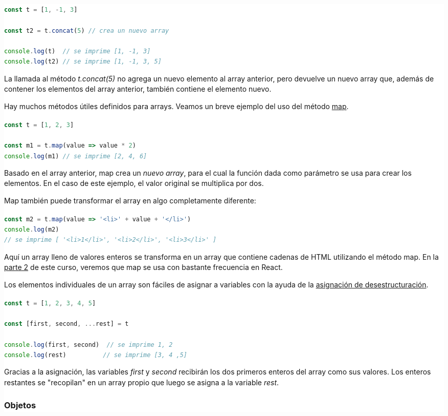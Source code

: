 ```js
const t = [1, -1, 3]

const t2 = t.concat(5) // crea un nuevo array

console.log(t)  // se imprime [1, -1, 3]
console.log(t2) // se imprime [1, -1, 3, 5]
```

La llamada al método _t.concat(5)_ no agrega un nuevo elemento al array anterior, pero devuelve un nuevo array que, además de contener los elementos del array anterior, también contiene el elemento nuevo.

Hay muchos métodos útiles definidos para arrays. Veamos un breve ejemplo del uso del método [map](https://developer.mozilla.org/es/docs/Web/JavaScript/Reference/Global_Objects/Array/map).

```js
const t = [1, 2, 3] 

const m1 = t.map(value => value * 2) 
console.log(m1) // se imprime [2, 4, 6]
```

Basado en el array anterior, map crea un <i>nuevo array</i>, para el cual la función dada como parámetro se usa para crear los elementos. En el caso de este ejemplo, el valor original se multiplica por dos.

Map también puede transformar el array en algo completamente diferente:

```js
const m2 = t.map(value => '<li>' + value + '</li>')
console.log(m2)  
// se imprime [ '<li>1</li>', '<li>2</li>', '<li>3</li>' ]
```

Aquí un array lleno de valores enteros se transforma en un array que contiene cadenas de HTML utilizando el método map. En la [parte 2](/es/part2) de este curso, veremos que map se usa con bastante frecuencia en React.

Los elementos individuales de un array son fáciles de asignar a variables con la ayuda de la [asignación de desestructuración](https://developer.mozilla.org/es/docs/Web/JavaScript/Reference/Operators/Destructuring_assignment). 

```js
const t = [1, 2, 3, 4, 5]

const [first, second, ...rest] = t

console.log(first, second)  // se imprime 1, 2
console.log(rest)          // se imprime [3, 4 ,5]
```

Gracias a la asignación, las variables _first_ y _second_ recibirán los dos primeros enteros del array como sus valores. Los enteros restantes se "recopilan" en un array propio que luego se asigna a la variable _rest_. 

### Objetos
